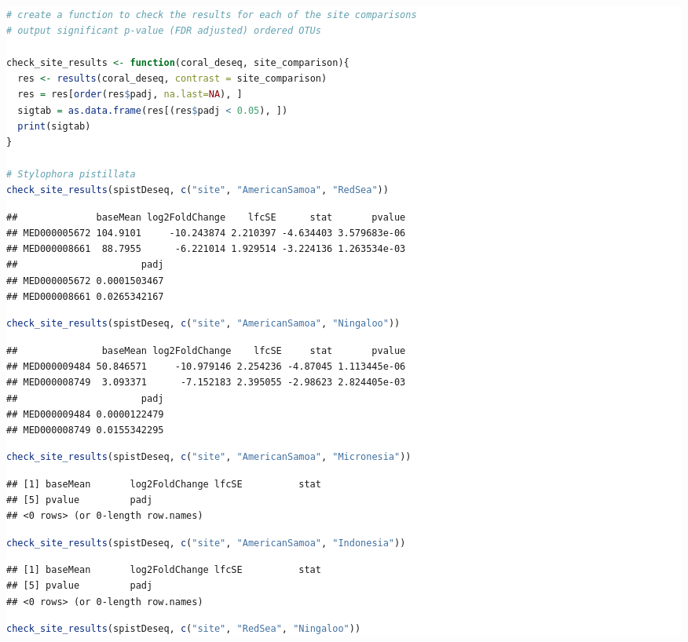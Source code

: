 ```r
# create a function to check the results for each of the site comparisons
# output significant p-value (FDR adjusted) ordered OTUs

check_site_results <- function(coral_deseq, site_comparison){
  res <- results(coral_deseq, contrast = site_comparison)
  res = res[order(res$padj, na.last=NA), ]
  sigtab = as.data.frame(res[(res$padj < 0.05), ])
  print(sigtab)
}

# Stylophora pistillata
check_site_results(spistDeseq, c("site", "AmericanSamoa", "RedSea"))
```

```
##              baseMean log2FoldChange    lfcSE      stat       pvalue
## MED000005672 104.9101     -10.243874 2.210397 -4.634403 3.579683e-06
## MED000008661  88.7955      -6.221014 1.929514 -3.224136 1.263534e-03
##                      padj
## MED000005672 0.0001503467
## MED000008661 0.0265342167
```

```r
check_site_results(spistDeseq, c("site", "AmericanSamoa", "Ningaloo"))
```

```
##               baseMean log2FoldChange    lfcSE     stat       pvalue
## MED000009484 50.846571     -10.979146 2.254236 -4.87045 1.113445e-06
## MED000008749  3.093371      -7.152183 2.395055 -2.98623 2.824405e-03
##                      padj
## MED000009484 0.0000122479
## MED000008749 0.0155342295
```

```r
check_site_results(spistDeseq, c("site", "AmericanSamoa", "Micronesia"))
```

```
## [1] baseMean       log2FoldChange lfcSE          stat          
## [5] pvalue         padj          
## <0 rows> (or 0-length row.names)
```

```r
check_site_results(spistDeseq, c("site", "AmericanSamoa", "Indonesia"))
```

```
## [1] baseMean       log2FoldChange lfcSE          stat          
## [5] pvalue         padj          
## <0 rows> (or 0-length row.names)
```

```r
check_site_results(spistDeseq, c("site", "RedSea", "Ningaloo"))
```
